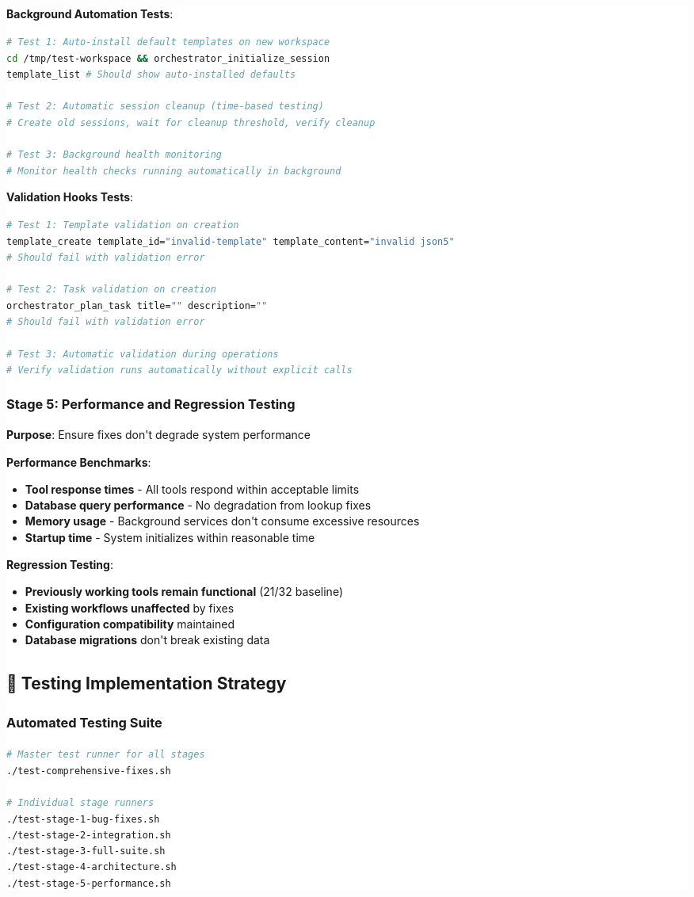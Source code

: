 **Background Automation Tests**:
```bash
# Test 1: Auto-install default templates on new workspace
cd /tmp/test-workspace && orchestrator_initialize_session
template_list # Should show auto-installed defaults

# Test 2: Automatic session cleanup (time-based testing)
# Create old sessions, wait for cleanup threshold, verify cleanup

# Test 3: Background health monitoring
# Monitor health checks running automatically in background
```

**Validation Hooks Tests**:
```bash
# Test 1: Template validation on creation
template_create template_id="invalid-template" template_content="invalid json5"
# Should fail with validation error

# Test 2: Task validation on creation
orchestrator_plan_task title="" description=""  
# Should fail with validation error

# Test 3: Automatic validation during operations
# Verify validation runs automatically without explicit calls
```

### Stage 5: Performance and Regression Testing
**Purpose**: Ensure fixes don't degrade system performance

**Performance Benchmarks**:
- **Tool response times** - All tools respond within acceptable limits
- **Database query performance** - No degradation from lookup fixes
- **Memory usage** - Background services don't consume excessive resources
- **Startup time** - System initializes within reasonable time

**Regression Testing**:
- **Previously working tools remain functional** (21/32 baseline)
- **Existing workflows unaffected** by fixes
- **Configuration compatibility** maintained
- **Database migrations** don't break existing data

## 🔧 Testing Implementation Strategy

### Automated Testing Suite
```bash
# Master test runner for all stages
./test-comprehensive-fixes.sh

# Individual stage runners
./test-stage-1-bug-fixes.sh
./test-stage-2-integration.sh  
./test-stage-3-full-suite.sh
./test-stage-4-architecture.sh
./test-stage-5-performance.sh
```
